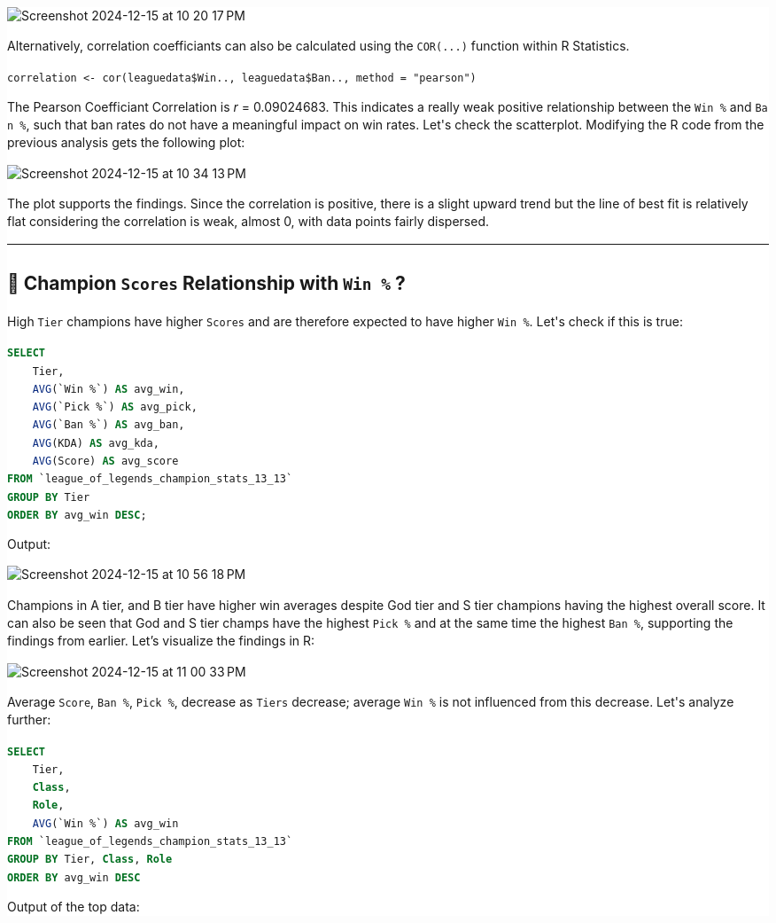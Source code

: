 <img width="554" alt="Screenshot 2024-12-15 at 10 20 17 PM" src="https://github.com/user-attachments/assets/fcb20c27-5883-48ce-958d-587f08426905" /> <space>

Alternatively, correlation coefficiants can also be calculated using the `COR(...)` function within R Statistics. 

```{r}
correlation <- cor(leaguedata$Win.., leaguedata$Ban.., method = "pearson")
```
The Pearson Coefficiant Correlation is *r* = 0.09024683. This indicates a really weak positive relationship between the `Win %` and `Ban %`, such that ban rates do not have a meaningful impact on win rates. Let's check the scatterplot. Modifying the R code from the previous analysis gets the following plot:

<img width="718" alt="Screenshot 2024-12-15 at 10 34 13 PM" src="https://github.com/user-attachments/assets/f8129816-9399-4c5e-bc5c-1ad80434c58b" /> <space>

The plot supports the findings. Since the correlation is positive, there is a slight upward trend but the line of best fit is relatively flat considering the correlation is weak, almost 0, with data points fairly dispersed. 

***
## 📌 Champion `Scores` Relationship with `Win %` ?

High `Tier` champions have higher `Scores` and are therefore expected to have higher `Win %`. Let's check if this is true:

```sql
SELECT 
    Tier,
    AVG(`Win %`) AS avg_win,
    AVG(`Pick %`) AS avg_pick,
    AVG(`Ban %`) AS avg_ban,
    AVG(KDA) AS avg_kda,
    AVG(Score) AS avg_score
FROM `league_of_legends_champion_stats_13_13`
GROUP BY Tier
ORDER BY avg_win DESC;
`````
Output:

<img width="623" alt="Screenshot 2024-12-15 at 10 56 18 PM" src="https://github.com/user-attachments/assets/3aa0bb65-05d9-4ba5-971f-74c593a469e9" /> <space>

Champions in A tier, and B tier have higher win averages despite God tier and S tier champions having the highest overall score. It can also be seen that God and S tier champs have the highest `Pick %` and at the same time the highest `Ban %`, supporting the findings from earlier. Let’s visualize the findings in R: 

<img width="698" alt="Screenshot 2024-12-15 at 11 00 33 PM" src="https://github.com/user-attachments/assets/d8ec3761-e8a4-4cec-a8d9-a3361f67f45f" /> <space>

Average `Score`, `Ban %`, `Pick %`, decrease as `Tiers` decrease; average `Win %` is not influenced from this decrease. Let's analyze further: 

```sql
SELECT 
    Tier, 
    Class, 
    Role, 
    AVG(`Win %`) AS avg_win
FROM `league_of_legends_champion_stats_13_13`
GROUP BY Tier, Class, Role
ORDER BY avg_win DESC
`````
Output of the top data:
